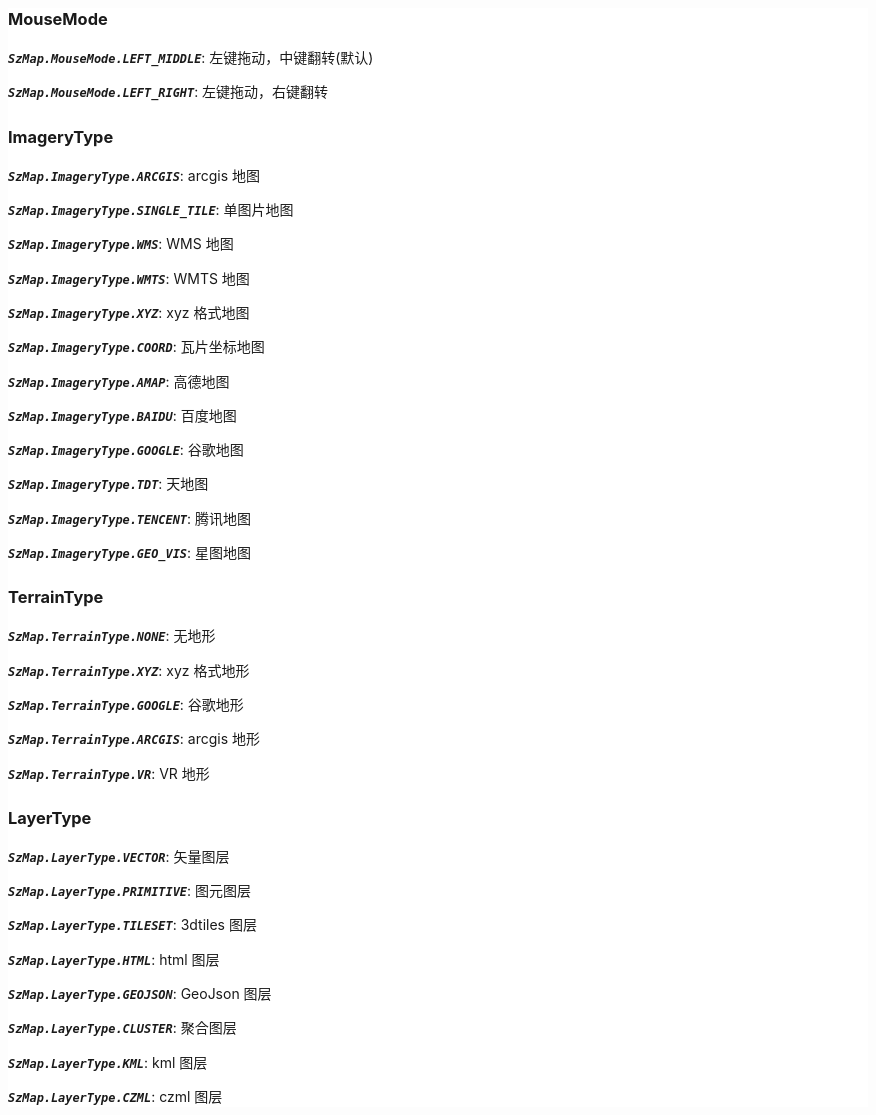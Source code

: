 ### MouseMode

**_`SzMap.MouseMode.LEFT_MIDDLE`_**: 左键拖动，中键翻转(默认)

**_`SzMap.MouseMode.LEFT_RIGHT`_**: 左键拖动，右键翻转

### ImageryType

**_`SzMap.ImageryType.ARCGIS`_**: arcgis 地图

**_`SzMap.ImageryType.SINGLE_TILE`_**: 单图片地图

**_`SzMap.ImageryType.WMS`_**: WMS 地图

**_`SzMap.ImageryType.WMTS`_**: WMTS 地图

**_`SzMap.ImageryType.XYZ`_**: xyz 格式地图

**_`SzMap.ImageryType.COORD`_**: 瓦片坐标地图

**_`SzMap.ImageryType.AMAP`_**: 高德地图

**_`SzMap.ImageryType.BAIDU`_**: 百度地图

**_`SzMap.ImageryType.GOOGLE`_**: 谷歌地图

**_`SzMap.ImageryType.TDT`_**: 天地图

**_`SzMap.ImageryType.TENCENT`_**: 腾讯地图

**_`SzMap.ImageryType.GEO_VIS`_**: 星图地图

### TerrainType

**_`SzMap.TerrainType.NONE`_**: 无地形

**_`SzMap.TerrainType.XYZ`_**: xyz 格式地形

**_`SzMap.TerrainType.GOOGLE`_**: 谷歌地形

**_`SzMap.TerrainType.ARCGIS`_**: arcgis 地形

**_`SzMap.TerrainType.VR`_**: VR 地形

### LayerType

**_`SzMap.LayerType.VECTOR`_**: 矢量图层

**_`SzMap.LayerType.PRIMITIVE`_**: 图元图层

**_`SzMap.LayerType.TILESET`_**: 3dtiles 图层

**_`SzMap.LayerType.HTML`_**: html 图层

**_`SzMap.LayerType.GEOJSON`_**: GeoJson 图层

**_`SzMap.LayerType.CLUSTER`_**: 聚合图层

**_`SzMap.LayerType.KML`_**: kml 图层

**_`SzMap.LayerType.CZML`_**: czml 图层

